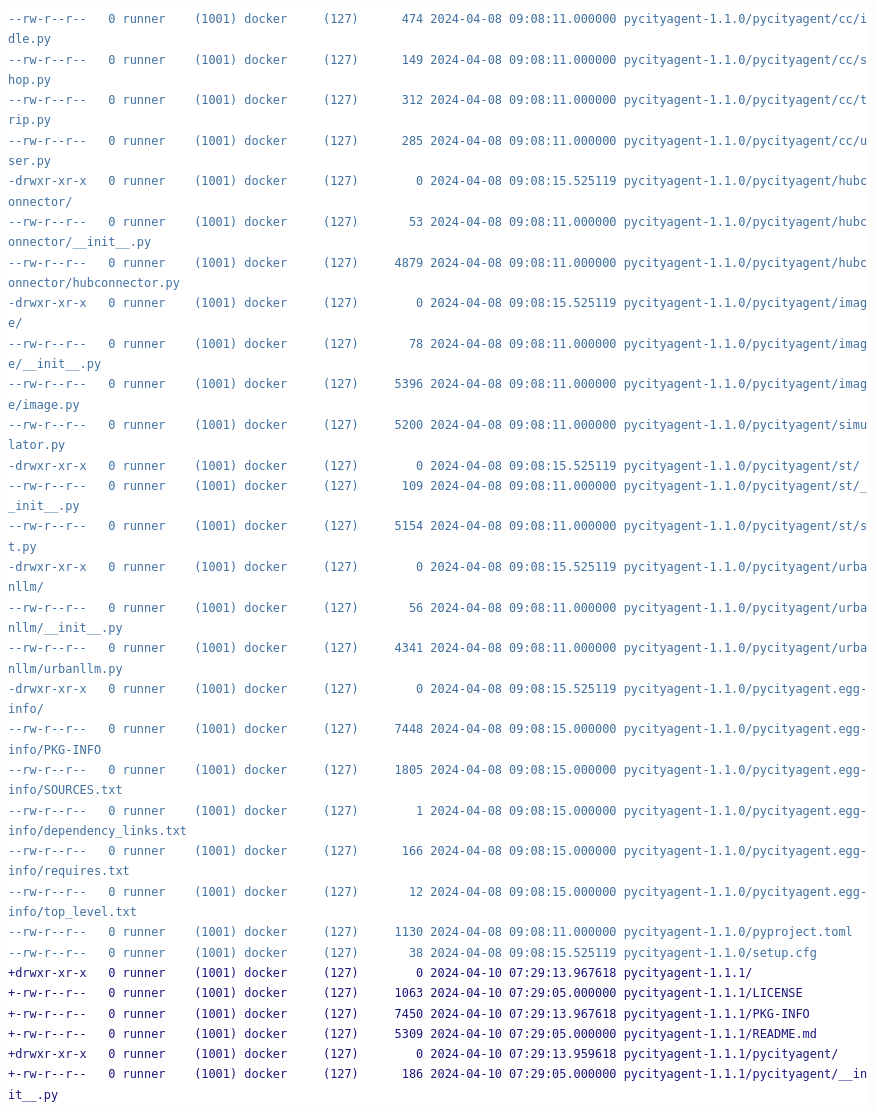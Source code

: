 ```diff
--rw-r--r--   0 runner    (1001) docker     (127)      474 2024-04-08 09:08:11.000000 pycityagent-1.1.0/pycityagent/cc/idle.py
--rw-r--r--   0 runner    (1001) docker     (127)      149 2024-04-08 09:08:11.000000 pycityagent-1.1.0/pycityagent/cc/shop.py
--rw-r--r--   0 runner    (1001) docker     (127)      312 2024-04-08 09:08:11.000000 pycityagent-1.1.0/pycityagent/cc/trip.py
--rw-r--r--   0 runner    (1001) docker     (127)      285 2024-04-08 09:08:11.000000 pycityagent-1.1.0/pycityagent/cc/user.py
-drwxr-xr-x   0 runner    (1001) docker     (127)        0 2024-04-08 09:08:15.525119 pycityagent-1.1.0/pycityagent/hubconnector/
--rw-r--r--   0 runner    (1001) docker     (127)       53 2024-04-08 09:08:11.000000 pycityagent-1.1.0/pycityagent/hubconnector/__init__.py
--rw-r--r--   0 runner    (1001) docker     (127)     4879 2024-04-08 09:08:11.000000 pycityagent-1.1.0/pycityagent/hubconnector/hubconnector.py
-drwxr-xr-x   0 runner    (1001) docker     (127)        0 2024-04-08 09:08:15.525119 pycityagent-1.1.0/pycityagent/image/
--rw-r--r--   0 runner    (1001) docker     (127)       78 2024-04-08 09:08:11.000000 pycityagent-1.1.0/pycityagent/image/__init__.py
--rw-r--r--   0 runner    (1001) docker     (127)     5396 2024-04-08 09:08:11.000000 pycityagent-1.1.0/pycityagent/image/image.py
--rw-r--r--   0 runner    (1001) docker     (127)     5200 2024-04-08 09:08:11.000000 pycityagent-1.1.0/pycityagent/simulator.py
-drwxr-xr-x   0 runner    (1001) docker     (127)        0 2024-04-08 09:08:15.525119 pycityagent-1.1.0/pycityagent/st/
--rw-r--r--   0 runner    (1001) docker     (127)      109 2024-04-08 09:08:11.000000 pycityagent-1.1.0/pycityagent/st/__init__.py
--rw-r--r--   0 runner    (1001) docker     (127)     5154 2024-04-08 09:08:11.000000 pycityagent-1.1.0/pycityagent/st/st.py
-drwxr-xr-x   0 runner    (1001) docker     (127)        0 2024-04-08 09:08:15.525119 pycityagent-1.1.0/pycityagent/urbanllm/
--rw-r--r--   0 runner    (1001) docker     (127)       56 2024-04-08 09:08:11.000000 pycityagent-1.1.0/pycityagent/urbanllm/__init__.py
--rw-r--r--   0 runner    (1001) docker     (127)     4341 2024-04-08 09:08:11.000000 pycityagent-1.1.0/pycityagent/urbanllm/urbanllm.py
-drwxr-xr-x   0 runner    (1001) docker     (127)        0 2024-04-08 09:08:15.525119 pycityagent-1.1.0/pycityagent.egg-info/
--rw-r--r--   0 runner    (1001) docker     (127)     7448 2024-04-08 09:08:15.000000 pycityagent-1.1.0/pycityagent.egg-info/PKG-INFO
--rw-r--r--   0 runner    (1001) docker     (127)     1805 2024-04-08 09:08:15.000000 pycityagent-1.1.0/pycityagent.egg-info/SOURCES.txt
--rw-r--r--   0 runner    (1001) docker     (127)        1 2024-04-08 09:08:15.000000 pycityagent-1.1.0/pycityagent.egg-info/dependency_links.txt
--rw-r--r--   0 runner    (1001) docker     (127)      166 2024-04-08 09:08:15.000000 pycityagent-1.1.0/pycityagent.egg-info/requires.txt
--rw-r--r--   0 runner    (1001) docker     (127)       12 2024-04-08 09:08:15.000000 pycityagent-1.1.0/pycityagent.egg-info/top_level.txt
--rw-r--r--   0 runner    (1001) docker     (127)     1130 2024-04-08 09:08:11.000000 pycityagent-1.1.0/pyproject.toml
--rw-r--r--   0 runner    (1001) docker     (127)       38 2024-04-08 09:08:15.525119 pycityagent-1.1.0/setup.cfg
+drwxr-xr-x   0 runner    (1001) docker     (127)        0 2024-04-10 07:29:13.967618 pycityagent-1.1.1/
+-rw-r--r--   0 runner    (1001) docker     (127)     1063 2024-04-10 07:29:05.000000 pycityagent-1.1.1/LICENSE
+-rw-r--r--   0 runner    (1001) docker     (127)     7450 2024-04-10 07:29:13.967618 pycityagent-1.1.1/PKG-INFO
+-rw-r--r--   0 runner    (1001) docker     (127)     5309 2024-04-10 07:29:05.000000 pycityagent-1.1.1/README.md
+drwxr-xr-x   0 runner    (1001) docker     (127)        0 2024-04-10 07:29:13.959618 pycityagent-1.1.1/pycityagent/
+-rw-r--r--   0 runner    (1001) docker     (127)      186 2024-04-10 07:29:05.000000 pycityagent-1.1.1/pycityagent/__init__.py
```